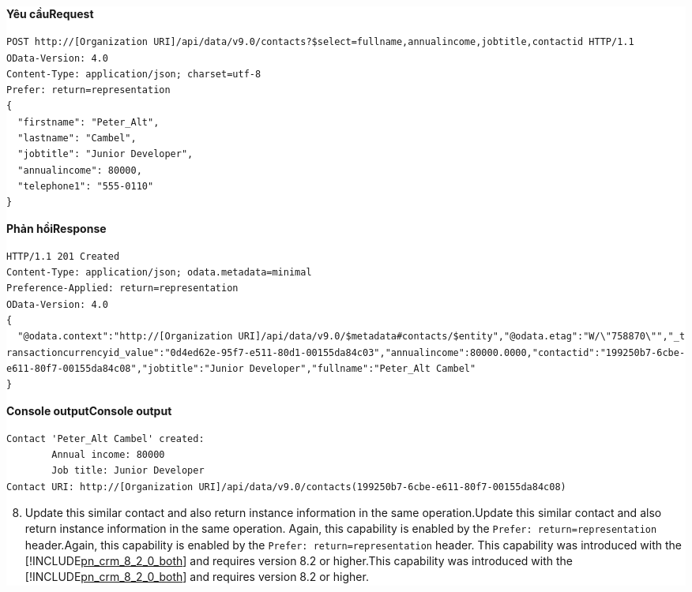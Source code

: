    <span data-ttu-id="d9ebb-175">**Yêu cầu**</span><span class="sxs-lookup"><span data-stu-id="d9ebb-175">**Request**</span></span> 
  
   ```http    
   POST http://[Organization URI]/api/data/v9.0/contacts?$select=fullname,annualincome,jobtitle,contactid HTTP/1.1  
   OData-Version: 4.0  
   Content-Type: application/json; charset=utf-8  
   Prefer: return=representation  
   {  
     "firstname": "Peter_Alt",  
     "lastname": "Cambel",  
     "jobtitle": "Junior Developer",  
     "annualincome": 80000,  
     "telephone1": "555-0110"  
   }    
   ```  
  
   <span data-ttu-id="d9ebb-176">**Phản hồi**</span><span class="sxs-lookup"><span data-stu-id="d9ebb-176">**Response**</span></span>  
  
   ```http    
   HTTP/1.1 201 Created  
   Content-Type: application/json; odata.metadata=minimal  
   Preference-Applied: return=representation  
   OData-Version: 4.0  
   {  
     "@odata.context":"http://[Organization URI]/api/data/v9.0/$metadata#contacts/$entity","@odata.etag":"W/\"758870\"","_transactioncurrencyid_value":"0d4ed62e-95f7-e511-80d1-00155da84c03","annualincome":80000.0000,"contactid":"199250b7-6cbe-e611-80f7-00155da84c08","jobtitle":"Junior Developer","fullname":"Peter_Alt Cambel"  
   }    
   ```  
  
   <span data-ttu-id="d9ebb-177">**Console output**</span><span class="sxs-lookup"><span data-stu-id="d9ebb-177">**Console output**</span></span>  
  
   ```    
   Contact 'Peter_Alt Cambel' created:  
           Annual income: 80000  
           Job title: Junior Developer  
   Contact URI: http://[Organization URI]/api/data/v9.0/contacts(199250b7-6cbe-e611-80f7-00155da84c08)  
   ```  
  
8. <span data-ttu-id="d9ebb-178">Update this similar contact and also return instance information in the same operation.</span><span class="sxs-lookup"><span data-stu-id="d9ebb-178">Update this similar contact and also return instance information in the same operation.</span></span> <span data-ttu-id="d9ebb-179">Again, this capability is enabled by the `Prefer: return=representation` header.</span><span class="sxs-lookup"><span data-stu-id="d9ebb-179">Again, this capability is enabled by the `Prefer: return=representation` header.</span></span> <span data-ttu-id="d9ebb-180">This capability was introduced with the [!INCLUDE[pn_crm_8_2_0_both](../../includes/pn-crm-8-2-0-both.md)] and requires version 8.2 or higher.</span><span class="sxs-lookup"><span data-stu-id="d9ebb-180">This capability was introduced with the [!INCLUDE[pn_crm_8_2_0_both](../../includes/pn-crm-8-2-0-both.md)] and requires version 8.2 or higher.</span></span>  
  
